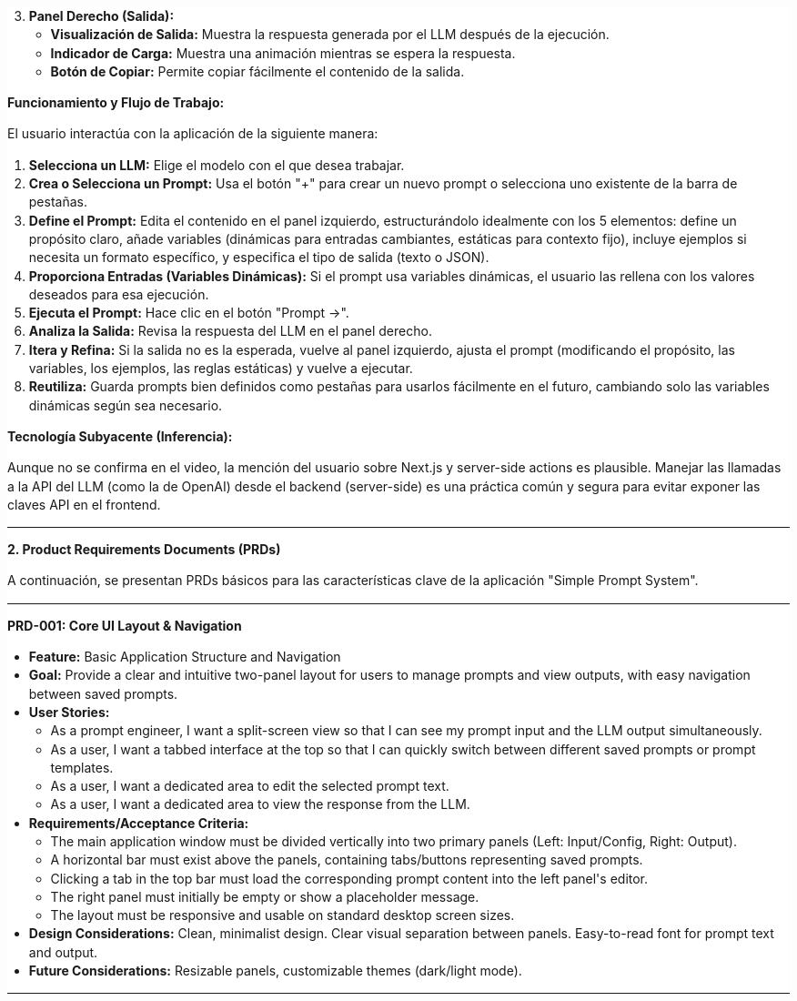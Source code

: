 3.  **Panel Derecho (Salida):**
    *   **Visualización de Salida:** Muestra la respuesta generada por el LLM después de la ejecución.
    *   **Indicador de Carga:** Muestra una animación mientras se espera la respuesta.
    *   **Botón de Copiar:** Permite copiar fácilmente el contenido de la salida.

**Funcionamiento y Flujo de Trabajo:**

El usuario interactúa con la aplicación de la siguiente manera:

1.  **Selecciona un LLM:** Elige el modelo con el que desea trabajar.
2.  **Crea o Selecciona un Prompt:** Usa el botón "+" para crear un nuevo prompt o selecciona uno existente de la barra de pestañas.
3.  **Define el Prompt:** Edita el contenido en el panel izquierdo, estructurándolo idealmente con los 5 elementos: define un propósito claro, añade variables (dinámicas para entradas cambiantes, estáticas para contexto fijo), incluye ejemplos si necesita un formato específico, y especifica el tipo de salida (texto o JSON).
4.  **Proporciona Entradas (Variables Dinámicas):** Si el prompt usa variables dinámicas, el usuario las rellena con los valores deseados para esa ejecución.
5.  **Ejecuta el Prompt:** Hace clic en el botón "Prompt ->".
6.  **Analiza la Salida:** Revisa la respuesta del LLM en el panel derecho.
7.  **Itera y Refina:** Si la salida no es la esperada, vuelve al panel izquierdo, ajusta el prompt (modificando el propósito, las variables, los ejemplos, las reglas estáticas) y vuelve a ejecutar.
8.  **Reutiliza:** Guarda prompts bien definidos como pestañas para usarlos fácilmente en el futuro, cambiando solo las variables dinámicas según sea necesario.

**Tecnología Subyacente (Inferencia):**

Aunque no se confirma en el video, la mención del usuario sobre Next.js y server-side actions es plausible. Manejar las llamadas a la API del LLM (como la de OpenAI) desde el backend (server-side) es una práctica común y segura para evitar exponer las claves API en el frontend.

---

**2. Product Requirements Documents (PRDs)**

A continuación, se presentan PRDs básicos para las características clave de la aplicación "Simple Prompt System".

---

**PRD-001: Core UI Layout & Navigation**

*   **Feature:** Basic Application Structure and Navigation
*   **Goal:** Provide a clear and intuitive two-panel layout for users to manage prompts and view outputs, with easy navigation between saved prompts.
*   **User Stories:**
    *   As a prompt engineer, I want a split-screen view so that I can see my prompt input and the LLM output simultaneously.
    *   As a user, I want a tabbed interface at the top so that I can quickly switch between different saved prompts or prompt templates.
    *   As a user, I want a dedicated area to edit the selected prompt text.
    *   As a user, I want a dedicated area to view the response from the LLM.
*   **Requirements/Acceptance Criteria:**
    *   The main application window must be divided vertically into two primary panels (Left: Input/Config, Right: Output).
    *   A horizontal bar must exist above the panels, containing tabs/buttons representing saved prompts.
    *   Clicking a tab in the top bar must load the corresponding prompt content into the left panel's editor.
    *   The right panel must initially be empty or show a placeholder message.
    *   The layout must be responsive and usable on standard desktop screen sizes.
*   **Design Considerations:** Clean, minimalist design. Clear visual separation between panels. Easy-to-read font for prompt text and output.
*   **Future Considerations:** Resizable panels, customizable themes (dark/light mode).

---